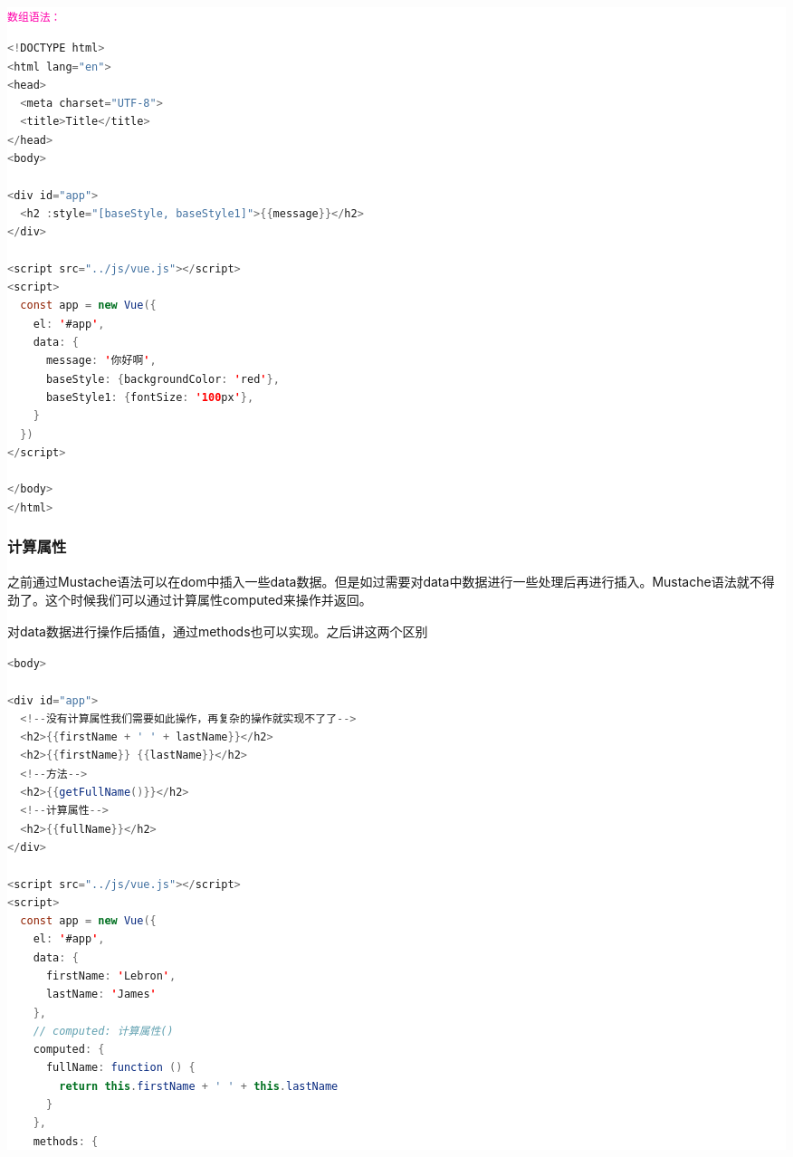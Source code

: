 <font color=ff00aa>``数组语法：``</font>

```Java
<!DOCTYPE html>
<html lang="en">
<head>
  <meta charset="UTF-8">
  <title>Title</title>
</head>
<body>

<div id="app">
  <h2 :style="[baseStyle, baseStyle1]">{{message}}</h2>
</div>

<script src="../js/vue.js"></script>
<script>
  const app = new Vue({
    el: '#app',
    data: {
      message: '你好啊',
      baseStyle: {backgroundColor: 'red'},
      baseStyle1: {fontSize: '100px'},
    }
  })
</script>

</body>
</html>
```

### 计算属性

之前通过Mustache语法可以在dom中插入一些data数据。但是如过需要对data中数据进行一些处理后再进行插入。Mustache语法就不得劲了。这个时候我们可以通过计算属性computed来操作并返回。

对data数据进行操作后插值，通过methods也可以实现。之后讲这两个区别

```Java
<body>

<div id="app">
  <!--没有计算属性我们需要如此操作，再复杂的操作就实现不了了-->
  <h2>{{firstName + ' ' + lastName}}</h2>
  <h2>{{firstName}} {{lastName}}</h2>
  <!--方法-->
  <h2>{{getFullName()}}</h2>
  <!--计算属性-->
  <h2>{{fullName}}</h2>
</div>

<script src="../js/vue.js"></script>
<script>
  const app = new Vue({
    el: '#app',
    data: {
      firstName: 'Lebron',
      lastName: 'James'
    },
    // computed: 计算属性()
    computed: {
      fullName: function () {
        return this.firstName + ' ' + this.lastName
      }
    },
    methods: {
```